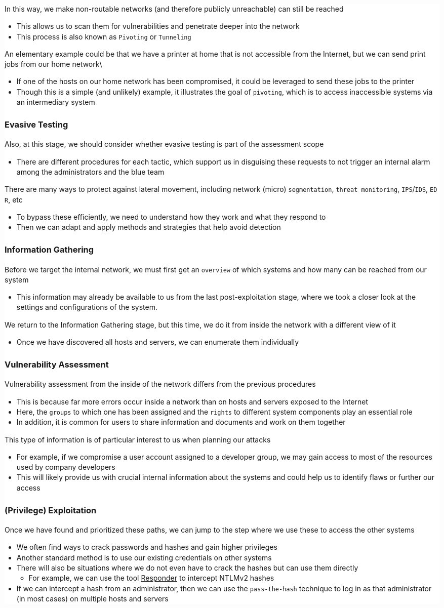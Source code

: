 In this way, we make non-routable networks (and therefore publicly unreachable) can still be reached
+ This allows us to scan them for vulnerabilities and penetrate deeper into the network
+ This process is also known as `Pivoting` or `Tunneling`

An elementary example could be that we have a printer at home that is not accessible from the Internet, but we can send print jobs from our home network\
+ If one of the hosts on our home network has been compromised, it could be leveraged to send these jobs to the printer
+ Though this is a simple (and unlikely) example, it illustrates the goal of `pivoting`, which is to access inaccessible systems via an intermediary system

### Evasive Testing
Also, at this stage, we should consider whether evasive testing is part of the assessment scope
+ There are different procedures for each tactic, which support us in disguising these requests to not trigger an internal alarm among the administrators and the blue team

There are many ways to protect against lateral movement, including network (micro) `segmentation`, `threat monitoring`, `IPS`/`IDS`, `EDR`, etc
+ To bypass these efficiently, we need to understand how they work and what they respond to
+ Then we can adapt and apply methods and strategies that help avoid detection

### Information Gathering
Before we target the internal network, we must first get an `overview` of which systems and how many can be reached from our system
+ This information may already be available to us from the last post-exploitation stage, where we took a closer look at the settings and configurations of the system.

We return to the Information Gathering stage, but this time, we do it from inside the network with a different view of it
+ Once we have discovered all hosts and servers, we can enumerate them individually

### Vulnerability Assessment
Vulnerability assessment from the inside of the network differs from the previous procedures
+ This is because far more errors occur inside a network than on hosts and servers exposed to the Internet
+ Here, the `groups` to which one has been assigned and the `rights` to different system components play an essential role
+ In addition, it is common for users to share information and documents and work on them together

This type of information is of particular interest to us when planning our attacks
+ For example, if we compromise a user account assigned to a developer group, we may gain access to most of the resources used by company developers
+ This will likely provide us with crucial internal information about the systems and could help us to identify flaws or further our access

### (Privilege) Exploitation 
Once we have found and prioritized these paths, we can jump to the step where we use these to access the other systems
+ We often find ways to crack passwords and hashes and gain higher privileges
+ Another standard method is to use our existing credentials on other systems
+ There will also be situations where we do not even have to crack the hashes but can use them directly
	+ For example, we can use the tool [Responder](https://github.com/lgandx/Responder) to intercept NTLMv2 hashes
+ If we can intercept a hash from an administrator, then we can use the `pass-the-hash` technique to log in as that administrator (in most cases) on multiple hosts and servers
